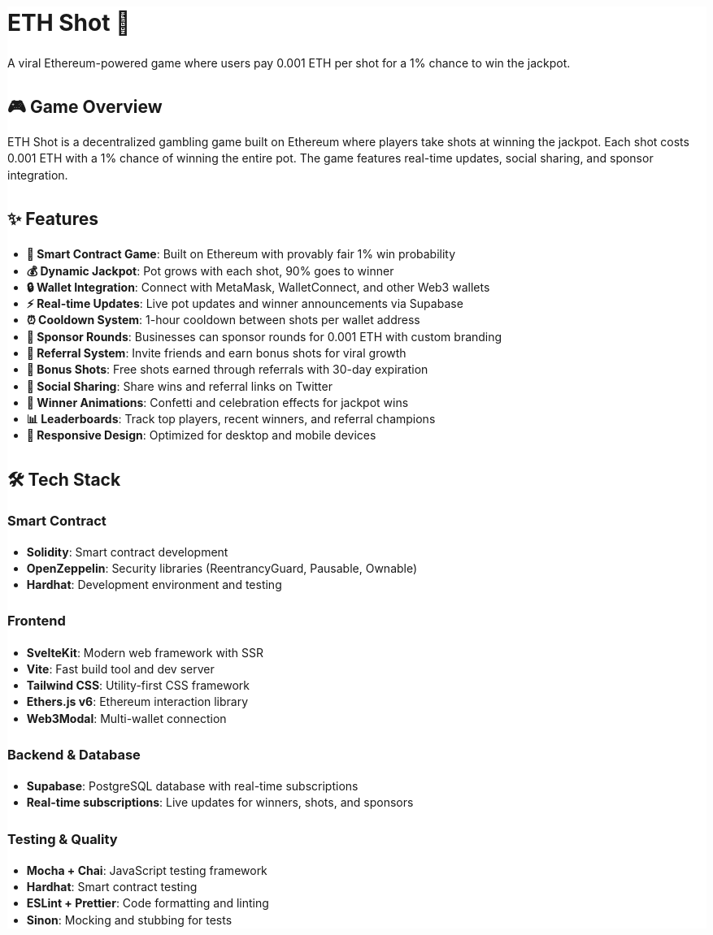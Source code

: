 # ETH Shot 🎯

A viral Ethereum-powered game where users pay 0.001 ETH per shot for a 1% chance to win the jackpot.

## 🎮 Game Overview

ETH Shot is a decentralized gambling game built on Ethereum where players take shots at winning the jackpot. Each shot costs 0.001 ETH with a 1% chance of winning the entire pot. The game features real-time updates, social sharing, and sponsor integration.

## ✨ Features

- **🎯 Smart Contract Game**: Built on Ethereum with provably fair 1% win probability
- **💰 Dynamic Jackpot**: Pot grows with each shot, 90% goes to winner
- **🔒 Wallet Integration**: Connect with MetaMask, WalletConnect, and other Web3 wallets
- **⚡ Real-time Updates**: Live pot updates and winner announcements via Supabase
- **⏰ Cooldown System**: 1-hour cooldown between shots per wallet address
- **🎪 Sponsor Rounds**: Businesses can sponsor rounds for 0.001 ETH with custom branding
- **🎯 Referral System**: Invite friends and earn bonus shots for viral growth
- **🎁 Bonus Shots**: Free shots earned through referrals with 30-day expiration
- **📱 Social Sharing**: Share wins and referral links on Twitter
- **🎨 Winner Animations**: Confetti and celebration effects for jackpot wins
- **📊 Leaderboards**: Track top players, recent winners, and referral champions
- **📱 Responsive Design**: Optimized for desktop and mobile devices

## 🛠 Tech Stack

### Smart Contract
- **Solidity**: Smart contract development
- **OpenZeppelin**: Security libraries (ReentrancyGuard, Pausable, Ownable)
- **Hardhat**: Development environment and testing

### Frontend
- **SvelteKit**: Modern web framework with SSR
- **Vite**: Fast build tool and dev server
- **Tailwind CSS**: Utility-first CSS framework
- **Ethers.js v6**: Ethereum interaction library
- **Web3Modal**: Multi-wallet connection

### Backend & Database
- **Supabase**: PostgreSQL database with real-time subscriptions
- **Real-time subscriptions**: Live updates for winners, shots, and sponsors

### Testing & Quality
- **Mocha + Chai**: JavaScript testing framework
- **Hardhat**: Smart contract testing
- **ESLint + Prettier**: Code formatting and linting
- **Sinon**: Mocking and stubbing for tests
